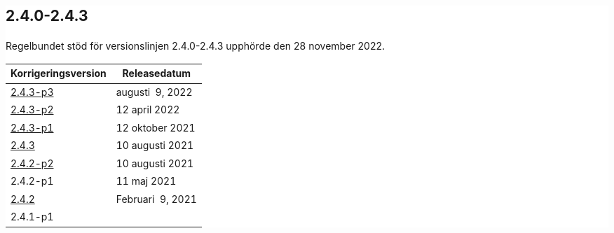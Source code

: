 
## 2.4.0-2.4.3

Regelbundet stöd för versionslinjen 2.4.0-2.4.3 upphörde den 28 november 2022.

<table>
  <thead>
    <tr>
      <th>Korrigeringsversion</th>
      <th>Releasedatum</th>
    </tr>
  </thead>
  <tbody>
    <tr>
        <td>
          <a href="https://experienceleague.adobe.com/sv/docs/commerce-operations/release/notes/security-patches/2-4-3-patches#adobe-commerce-243-p3">2.4.3-p3</a>
        </td>
        <td>augusti  9, 2022</td>
    </tr>
    <tr>
        <td>
          <a href="https://experienceleague.adobe.com/sv/docs/commerce-operations/release/notes/security-patches/2-4-3-patches#adobe-commerce-243-p2">2.4.3-p2</a>
        </td>
        <td>12 april 2022</td>
    </tr>
    <tr>
        <td>
          <a href="https://experienceleague.adobe.com/sv/docs/commerce-operations/release/notes/security-patches/2-4-3-patches#p1">2.4.3-p1</a>
        </td>
        <td>12 oktober 2021</td>
    </tr>
    <tr>
        <td>
          <a href="https://experienceleague.adobe.com/sv/docs/commerce-operations/release/notes/adobe-commerce/2-4-3">2.4.3</a>
        </td>
        <td>10 augusti 2021</td>
    </tr>
    <tr>
        <td>
          <a href="https://experienceleague.adobe.com/sv/docs/commerce-operations/release/notes/security-patches/2-4-2-patches#adobe-commerce-242-p2">2.4.2-p2</a>
        </td>
        <td>10 augusti 2021</td>
    </tr>
    <tr>
        <td>
          2.4.2-p1
        </td>
        <td>11 maj 2021</td>
    </tr>
    <tr>
        <td>
          <a href="https://experienceleague.adobe.com/sv/docs/commerce-operations/release/notes/adobe-commerce/2-4-2">2.4.2</a>
        </td>
        <td>Februari  9, 2021</td>
    </tr>
    <tr>
        <td>
          2.4.1-p1